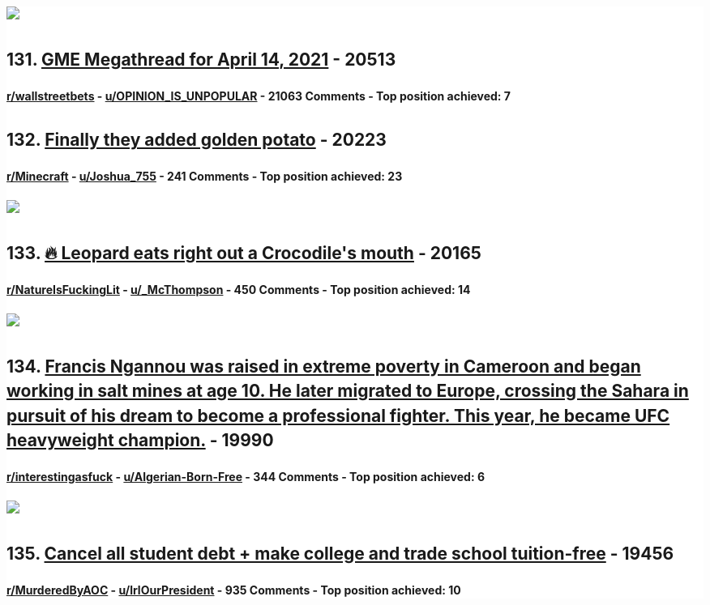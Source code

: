 <a href="https://i.redd.it/61qs432r45t61.jpg"><img src="https://a.thumbs.redditmedia.com/eL9SVmHGk57MkO6LrJTcUjC36mBrt-rpG8yrCvr8yZ8.jpg"></img></a>

## 131. [GME Megathread for April 14, 2021](http://reddit.com/r/wallstreetbets/comments/mqolln/gme_megathread_for_april_14_2021/) - 20513
#### [r/wallstreetbets](http://reddit.com/r/wallstreetbets) - [u/OPINION_IS_UNPOPULAR](http://reddit.com/u/OPINION_IS_UNPOPULAR) - 21063 Comments - Top position achieved: 7

## 132. [Finally they added golden potato](http://reddit.com/r/Minecraft/comments/mqz185/finally_they_added_golden_potato/) - 20223
#### [r/Minecraft](http://reddit.com/r/Minecraft) - [u/Joshua_755](http://reddit.com/u/Joshua_755) - 241 Comments - Top position achieved: 23

<a href="https://i.redd.it/lorrmtmq57t61.png"><img src="https://b.thumbs.redditmedia.com/k3l1CBkSunUuJyYe9Rs1gj1fcSEcESrT30Fr_uk5YRM.jpg"></img></a>

## 133. [🔥 Leopard eats right out a Crocodile's mouth](http://reddit.com/r/NatureIsFuckingLit/comments/mqmfbx/leopard_eats_right_out_a_crocodiles_mouth/) - 20165
#### [r/NatureIsFuckingLit](http://reddit.com/r/NatureIsFuckingLit) - [u/_McThompson](http://reddit.com/u/_McThompson) - 450 Comments - Top position achieved: 14

<a href="https://v.redd.it/vag5bugip3t61"><img src="https://b.thumbs.redditmedia.com/xLw5cjQZ-whsu5mRjjXNkj3Gdu3tqJvWOZexrpHApdU.jpg"></img></a>

## 134. [Francis Ngannou was raised in extreme poverty in Cameroon and began working in salt mines at age 10. He later migrated to Europe, crossing the Sahara in pursuit of his dream to become a professional fighter. This year, he became UFC heavyweight champion.](http://reddit.com/r/interestingasfuck/comments/mr0h3x/francis_ngannou_was_raised_in_extreme_poverty_in/) - 19990
#### [r/interestingasfuck](http://reddit.com/r/interestingasfuck) - [u/Algerian-Born-Free](http://reddit.com/u/Algerian-Born-Free) - 344 Comments - Top position achieved: 6

<a href="https://i.redd.it/ivigjr9qi7t61.jpg"><img src="https://a.thumbs.redditmedia.com/GrsZu7KFI90Wd_HwFmSEWSlFfPqDBLiREKiYOdOf7D4.jpg"></img></a>

## 135. [Cancel all student debt + make college and trade school tuition-free](http://reddit.com/r/MurderedByAOC/comments/mqwll0/cancel_all_student_debt_make_college_and_trade/) - 19456
#### [r/MurderedByAOC](http://reddit.com/r/MurderedByAOC) - [u/lrlOurPresident](http://reddit.com/u/lrlOurPresident) - 935 Comments - Top position achieved: 10
